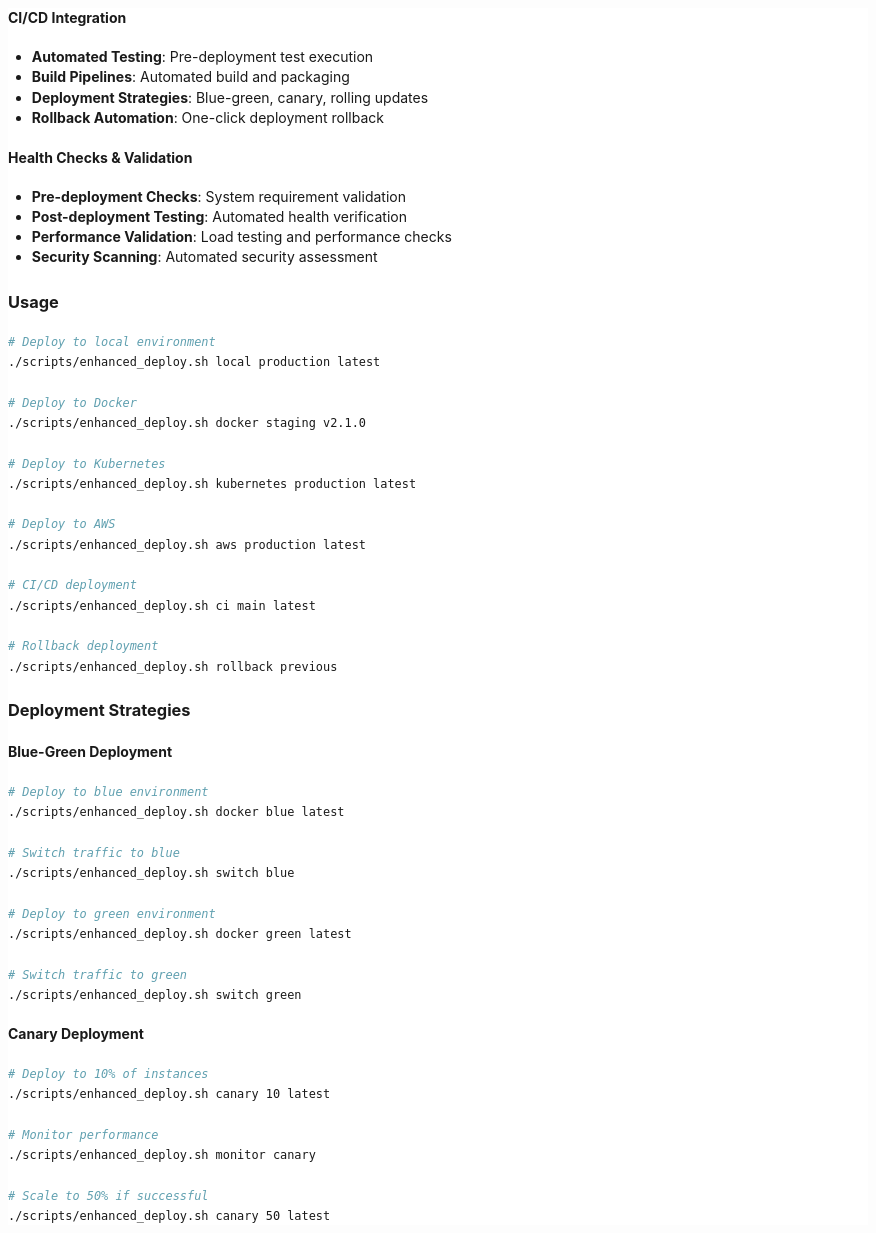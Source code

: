 #### CI/CD Integration
- **Automated Testing**: Pre-deployment test execution
- **Build Pipelines**: Automated build and packaging
- **Deployment Strategies**: Blue-green, canary, rolling updates
- **Rollback Automation**: One-click deployment rollback

#### Health Checks & Validation
- **Pre-deployment Checks**: System requirement validation
- **Post-deployment Testing**: Automated health verification
- **Performance Validation**: Load testing and performance checks
- **Security Scanning**: Automated security assessment

### Usage

```bash
# Deploy to local environment
./scripts/enhanced_deploy.sh local production latest

# Deploy to Docker
./scripts/enhanced_deploy.sh docker staging v2.1.0

# Deploy to Kubernetes
./scripts/enhanced_deploy.sh kubernetes production latest

# Deploy to AWS
./scripts/enhanced_deploy.sh aws production latest

# CI/CD deployment
./scripts/enhanced_deploy.sh ci main latest

# Rollback deployment
./scripts/enhanced_deploy.sh rollback previous
```

### Deployment Strategies

#### Blue-Green Deployment
```bash
# Deploy to blue environment
./scripts/enhanced_deploy.sh docker blue latest

# Switch traffic to blue
./scripts/enhanced_deploy.sh switch blue

# Deploy to green environment
./scripts/enhanced_deploy.sh docker green latest

# Switch traffic to green
./scripts/enhanced_deploy.sh switch green
```

#### Canary Deployment
```bash
# Deploy to 10% of instances
./scripts/enhanced_deploy.sh canary 10 latest

# Monitor performance
./scripts/enhanced_deploy.sh monitor canary

# Scale to 50% if successful
./scripts/enhanced_deploy.sh canary 50 latest
```
